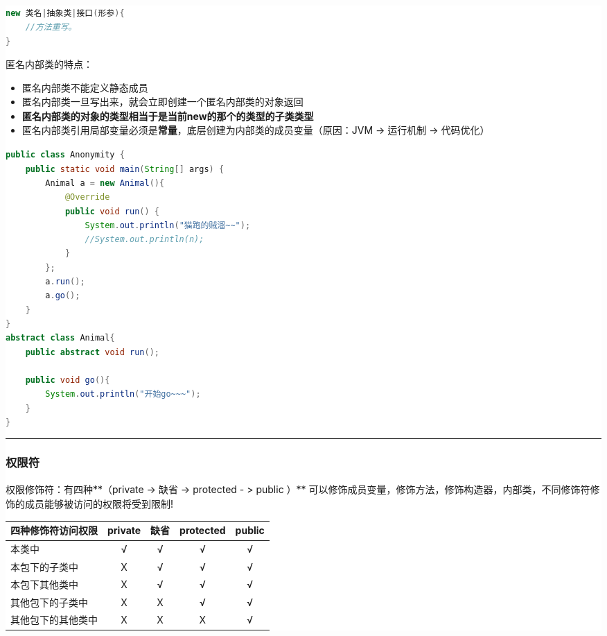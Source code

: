 ```java
new 类名|抽象类|接口(形参){
	//方法重写。
}
```
 匿名内部类的特点：

* 匿名内部类不能定义静态成员
* 匿名内部类一旦写出来，就会立即创建一个匿名内部类的对象返回
* **匿名内部类的对象的类型相当于是当前new的那个的类型的子类类型**
* 匿名内部类引用局部变量必须是**常量**，底层创建为内部类的成员变量（原因：JVM → 运行机制 → 代码优化）

```java
public class Anonymity {
    public static void main(String[] args) {
        Animal a = new Animal(){
            @Override
            public void run() {
                System.out.println("猫跑的贼溜~~");
                //System.out.println(n);
            }
        };
        a.run();
        a.go();
    }
}
abstract class Animal{
    public abstract void run();

    public void go(){
        System.out.println("开始go~~~");
    }
}
```



***



### 权限符

权限修饰符：有四种**（private -> 缺省 -> protected - > public ）**
可以修饰成员变量，修饰方法，修饰构造器，内部类，不同修饰符修饰的成员能够被访问的权限将受到限制!

| 四种修饰符访问权限 | private | 缺省 | protected | public |
| ------------------ | :-----: | :--: | :-------: | :----: |
| 本类中             |    √    |  √   |     √     |   √    |
| 本包下的子类中     |    X    |  √   |     √     |   √    |
| 本包下其他类中     |    X    |  √   |     √     |   √    |
| 其他包下的子类中   |    X    |  X   |     √     |   √    |
| 其他包下的其他类中 |    X    |  X   |     X     |   √    |
